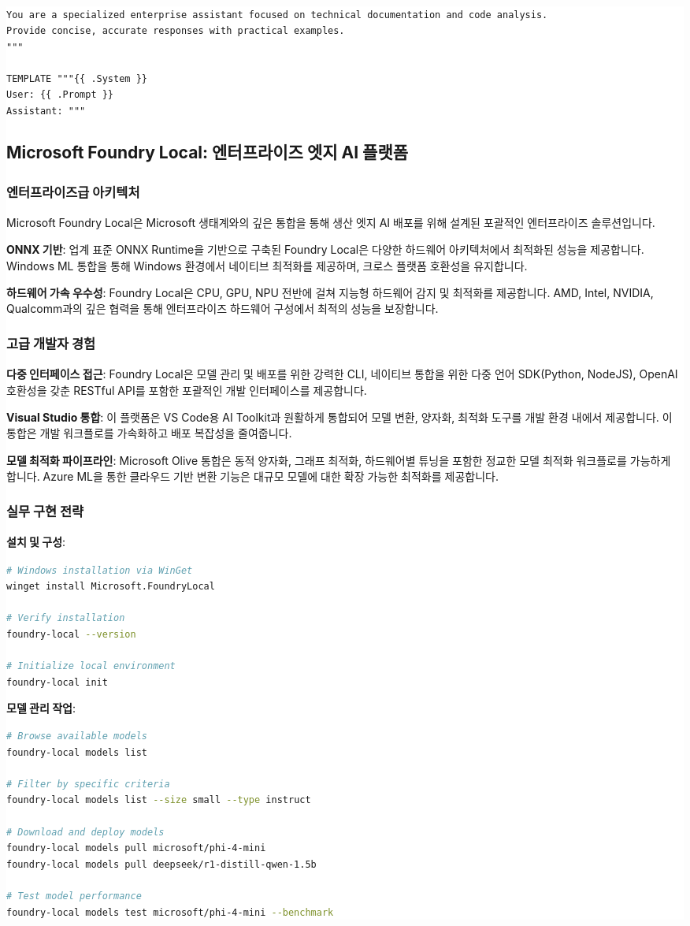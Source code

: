 ```SYSTEM """
You are a specialized enterprise assistant focused on technical documentation and code analysis.
Provide concise, accurate responses with practical examples.
"""

TEMPLATE """{{ .System }}
User: {{ .Prompt }}
Assistant: """
```

## Microsoft Foundry Local: 엔터프라이즈 엣지 AI 플랫폼

### 엔터프라이즈급 아키텍처

Microsoft Foundry Local은 Microsoft 생태계와의 깊은 통합을 통해 생산 엣지 AI 배포를 위해 설계된 포괄적인 엔터프라이즈 솔루션입니다.

**ONNX 기반**: 업계 표준 ONNX Runtime을 기반으로 구축된 Foundry Local은 다양한 하드웨어 아키텍처에서 최적화된 성능을 제공합니다. Windows ML 통합을 통해 Windows 환경에서 네이티브 최적화를 제공하며, 크로스 플랫폼 호환성을 유지합니다.

**하드웨어 가속 우수성**: Foundry Local은 CPU, GPU, NPU 전반에 걸쳐 지능형 하드웨어 감지 및 최적화를 제공합니다. AMD, Intel, NVIDIA, Qualcomm과의 깊은 협력을 통해 엔터프라이즈 하드웨어 구성에서 최적의 성능을 보장합니다.

### 고급 개발자 경험

**다중 인터페이스 접근**: Foundry Local은 모델 관리 및 배포를 위한 강력한 CLI, 네이티브 통합을 위한 다중 언어 SDK(Python, NodeJS), OpenAI 호환성을 갖춘 RESTful API를 포함한 포괄적인 개발 인터페이스를 제공합니다.

**Visual Studio 통합**: 이 플랫폼은 VS Code용 AI Toolkit과 원활하게 통합되어 모델 변환, 양자화, 최적화 도구를 개발 환경 내에서 제공합니다. 이 통합은 개발 워크플로를 가속화하고 배포 복잡성을 줄여줍니다.

**모델 최적화 파이프라인**: Microsoft Olive 통합은 동적 양자화, 그래프 최적화, 하드웨어별 튜닝을 포함한 정교한 모델 최적화 워크플로를 가능하게 합니다. Azure ML을 통한 클라우드 기반 변환 기능은 대규모 모델에 대한 확장 가능한 최적화를 제공합니다.

### 실무 구현 전략

**설치 및 구성**:

```bash
# Windows installation via WinGet
winget install Microsoft.FoundryLocal

# Verify installation
foundry-local --version

# Initialize local environment
foundry-local init
```

**모델 관리 작업**:

```bash
# Browse available models
foundry-local models list

# Filter by specific criteria
foundry-local models list --size small --type instruct

# Download and deploy models
foundry-local models pull microsoft/phi-4-mini
foundry-local models pull deepseek/r1-distill-qwen-1.5b

# Test model performance
foundry-local models test microsoft/phi-4-mini --benchmark
```
